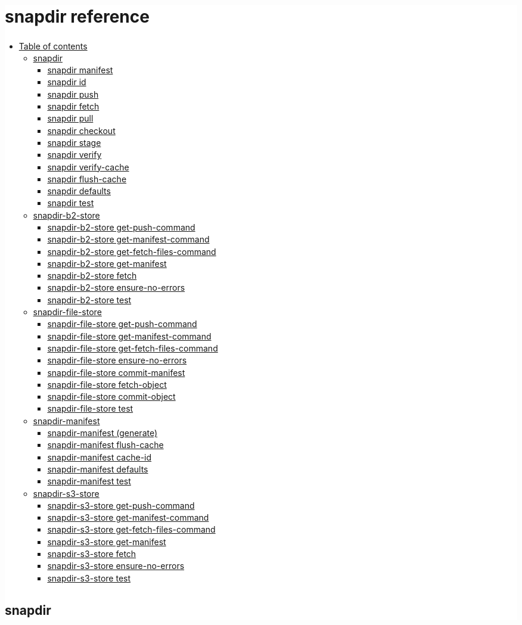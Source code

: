 # snapdir reference

  - [Table of contents](#table-of-contents)
    - [snapdir](#snapdir)
      - [snapdir manifest](#snapdir-manifest)
      - [snapdir id](#snapdir-id)
      - [snapdir push](#snapdir-push)
      - [snapdir fetch](#snapdir-fetch)
      - [snapdir pull](#snapdir-pull)
      - [snapdir checkout](#snapdir-checkout)
      - [snapdir stage](#snapdir-stage)
      - [snapdir verify](#snapdir-verify)
      - [snapdir verify-cache](#snapdir-verify-cache)
      - [snapdir flush-cache](#snapdir-flush-cache)
      - [snapdir defaults](#snapdir-defaults)
      - [snapdir test](#snapdir-test)
    - [snapdir-b2-store](#snapdir-b2-store)
      - [snapdir-b2-store get-push-command](#snapdir-b2-store-get-push-command)
      - [snapdir-b2-store get-manifest-command](#snapdir-b2-store-get-manifest-command)
      - [snapdir-b2-store get-fetch-files-command](#snapdir-b2-store-get-fetch-files-command)
      - [snapdir-b2-store get-manifest](#snapdir-b2-store-get-manifest)
      - [snapdir-b2-store fetch](#snapdir-b2-store-fetch)
      - [snapdir-b2-store ensure-no-errors](#snapdir-b2-store-ensure-no-errors)
      - [snapdir-b2-store test](#snapdir-b2-store-test)
    - [snapdir-file-store](#snapdir-file-store)
      - [snapdir-file-store get-push-command](#snapdir-file-store-get-push-command)
      - [snapdir-file-store get-manifest-command](#snapdir-file-store-get-manifest-command)
      - [snapdir-file-store get-fetch-files-command](#snapdir-file-store-get-fetch-files-command)
      - [snapdir-file-store ensure-no-errors](#snapdir-file-store-ensure-no-errors)
      - [snapdir-file-store commit-manifest](#snapdir-file-store-commit-manifest)
      - [snapdir-file-store fetch-object](#snapdir-file-store-fetch-object)
      - [snapdir-file-store commit-object](#snapdir-file-store-commit-object)
      - [snapdir-file-store test](#snapdir-file-store-test)
    - [snapdir-manifest](#snapdir-manifest)
      - [snapdir-manifest (generate)](#snapdir-manifest-(generate))
      - [snapdir-manifest flush-cache](#snapdir-manifest-flush-cache)
      - [snapdir-manifest cache-id](#snapdir-manifest-cache-id)
      - [snapdir-manifest defaults](#snapdir-manifest-defaults)
      - [snapdir-manifest test](#snapdir-manifest-test)
    - [snapdir-s3-store](#snapdir-s3-store)
      - [snapdir-s3-store get-push-command](#snapdir-s3-store-get-push-command)
      - [snapdir-s3-store get-manifest-command](#snapdir-s3-store-get-manifest-command)
      - [snapdir-s3-store get-fetch-files-command](#snapdir-s3-store-get-fetch-files-command)
      - [snapdir-s3-store get-manifest](#snapdir-s3-store-get-manifest)
      - [snapdir-s3-store fetch](#snapdir-s3-store-fetch)
      - [snapdir-s3-store ensure-no-errors](#snapdir-s3-store-ensure-no-errors)
      - [snapdir-s3-store test](#snapdir-s3-store-test)


## snapdir
